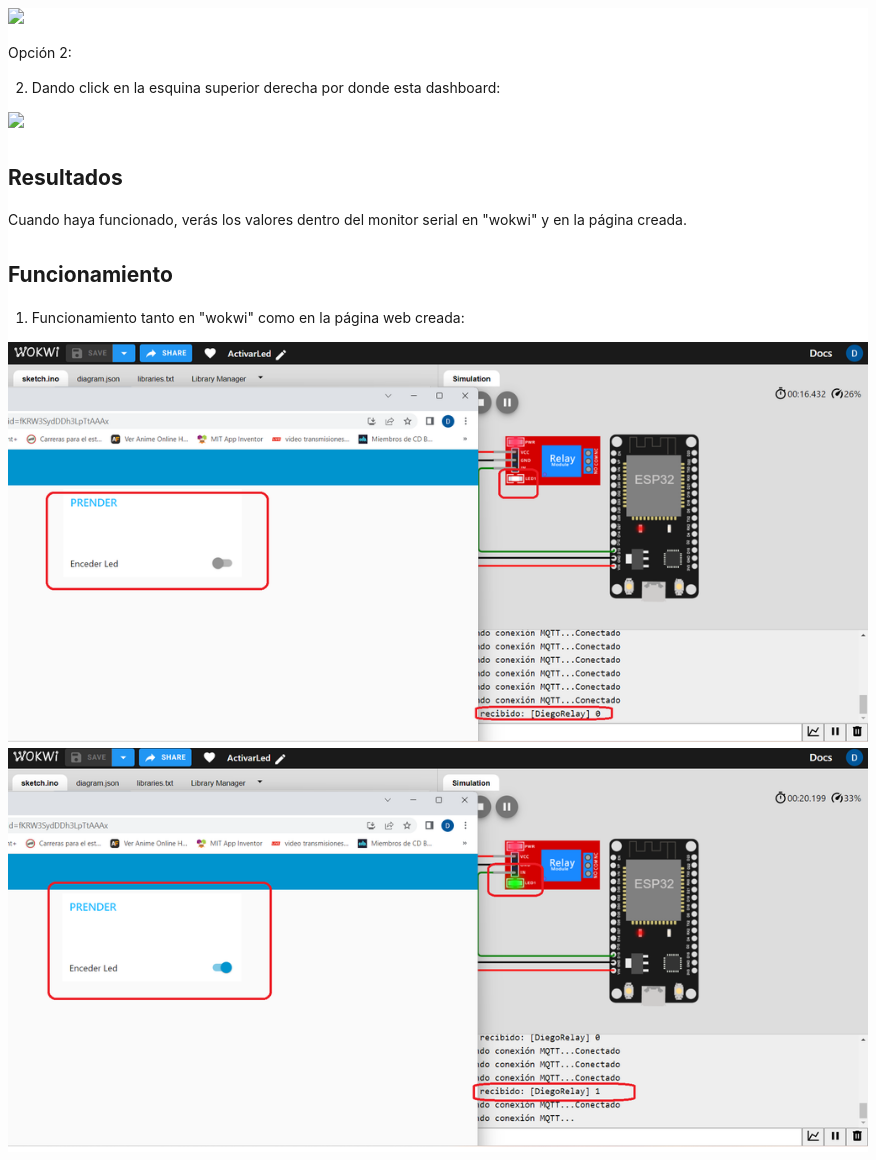 ![](https://github.com/DiegoLlampallas/DHT22NODERED/blob/main/31.png?raw=true)

Opción 2:

2. Dando click en la esquina superior derecha por donde esta dashboard:

![](https://github.com/DiegoLlampallas/DHT22NODERED/blob/main/32.png?raw=true)

## Resultados

Cuando haya funcionado, verás los valores dentro del monitor serial en "wokwi" y en la página creada.

## Funcionamiento

1. Funcionamiento tanto en "wokwi" como en la página web creada:

![](https://github.com/DiegoLlampallas/ACTIVARLED/blob/main/41.png?raw=true)
![](https://github.com/DiegoLlampallas/ACTIVARLED/blob/main/42.png?raw=true)
